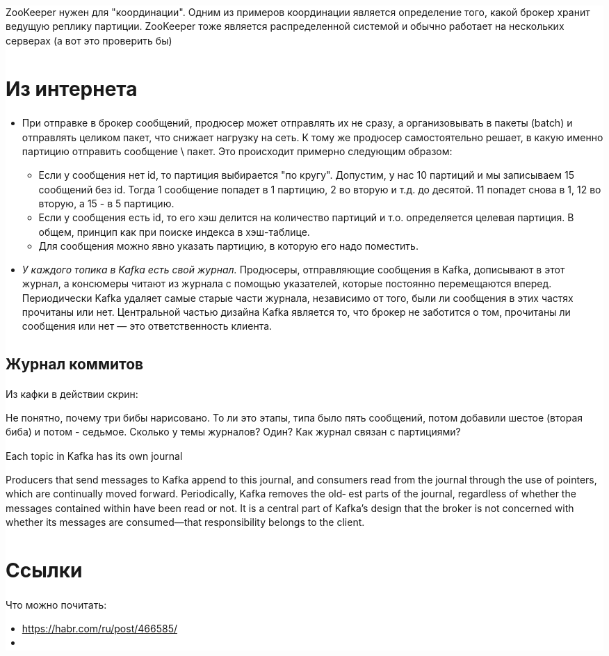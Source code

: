 ZooKeeper нужен для "координации". Одним из примеров координации является определение того, какой брокер хранит ведущую реплику партиции. ZooKeeper тоже является распределенной системой и обычно работает на нескольких серверах (а вот это проверить бы)





# Из интернета

* При отправке в брокер сообщений, продюсер может отправлять их не сразу, а организовывать в пакеты (batch) и отправлять целиком пакет, что снижает нагрузку на сеть. К тому же продюсер самостоятельно решает, в какую именно партицию отправить сообщение \ пакет. Это происходит примерно следующим образом:
  * Если у сообщения нет id, то партиция выбирается "по кругу". Допустим, у нас 10 партиций и мы записываем 15 сообщений без id. Тогда 1 сообщение попадет в 1 партицию, 2 во вторую и т.д. до десятой. 11 попадет снова в 1, 12 во вторую, а 15 - в 5 партицию.
  * Если у сообщения есть id, то его хэш делится на количество партиций и т.о. определяется целевая партиция. В общем, принцип как при поиске индекса в хэш-таблице.
  * Для сообщения можно явно указать партицию, в которую его надо поместить.

* *У каждого топика в Kafka есть свой журнал.*
   Продюсеры, отправляющие сообщения в Kafka, дописывают в этот журнал, а  консюмеры читают из журнала с помощью указателей, которые постоянно  перемещаются вперед. Периодически Kafka удаляет самые старые части  журнала, независимо от того, были ли сообщения в этих частях прочитаны  или нет. Центральной частью дизайна Kafka является то, что брокер не  заботится о том, прочитаны ли сообщения или нет — это ответственность  клиента.

## Журнал коммитов

Из кафки в действии скрин:



Не понятно, почему три бибы нарисовано. То ли это этапы, типа было пять сообщений, потом добавили шестое (вторая биба) и потом - седьмое. Сколько у темы журналов? Один? Как журнал связан с партициями?

Each topic in Kafka has its own journal

Producers that send messages to Kafka append to this journal, and
consumers read from the journal through the use of pointers, which
are continually moved forward. Periodically, Kafka removes the old‐
est parts of the journal, regardless of whether the messages contained within have been read or not. It is a central part of Kafka’s
design that the broker is not concerned with whether its messages
are consumed—that responsibility belongs to the client.

# Ссылки

Что можно почитать:

* https://habr.com/ru/post/466585/
* 
